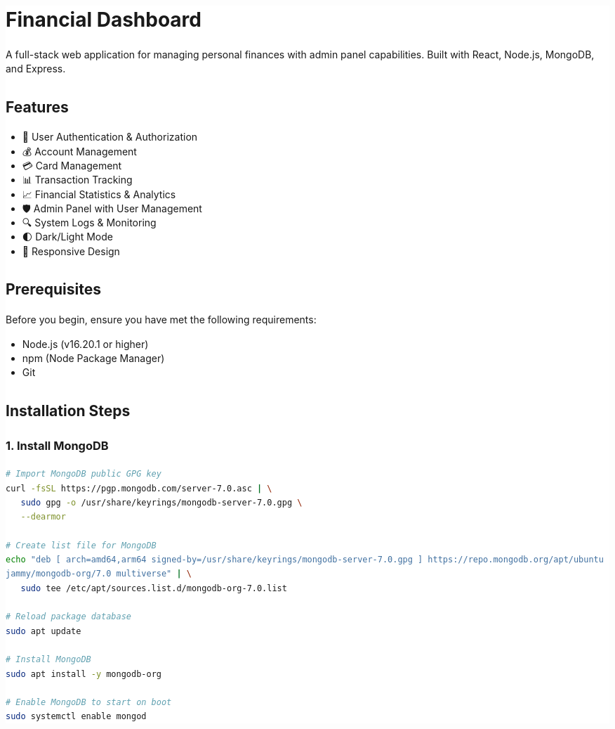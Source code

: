 # Financial Dashboard

A full-stack web application for managing personal finances with admin panel capabilities. Built with React, Node.js, MongoDB, and Express.

## Features

- 🔐 User Authentication & Authorization
- 💰 Account Management
- 💳 Card Management
- 📊 Transaction Tracking
- 📈 Financial Statistics & Analytics
- 🛡️ Admin Panel with User Management
- 🔍 System Logs & Monitoring
- 🌓 Dark/Light Mode
- 📱 Responsive Design

## Prerequisites

Before you begin, ensure you have met the following requirements:

- Node.js (v16.20.1 or higher)
- npm (Node Package Manager)
- Git

## Installation Steps

### 1. Install MongoDB

```bash
# Import MongoDB public GPG key
curl -fsSL https://pgp.mongodb.com/server-7.0.asc | \
   sudo gpg -o /usr/share/keyrings/mongodb-server-7.0.gpg \
   --dearmor

# Create list file for MongoDB
echo "deb [ arch=amd64,arm64 signed-by=/usr/share/keyrings/mongodb-server-7.0.gpg ] https://repo.mongodb.org/apt/ubuntu jammy/mongodb-org/7.0 multiverse" | \
   sudo tee /etc/apt/sources.list.d/mongodb-org-7.0.list

# Reload package database
sudo apt update

# Install MongoDB
sudo apt install -y mongodb-org

# Enable MongoDB to start on boot
sudo systemctl enable mongod
```
